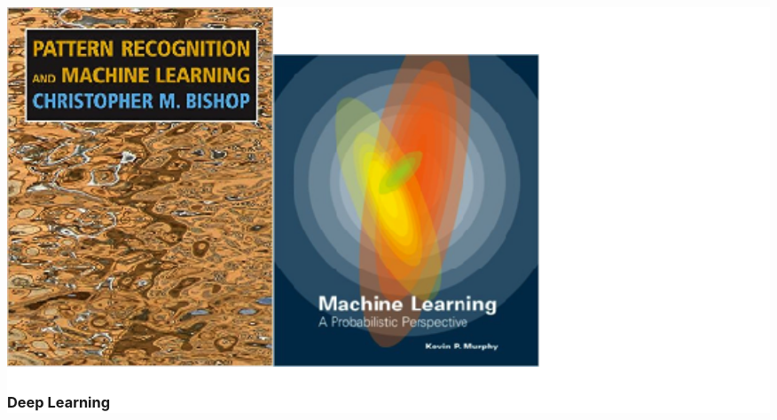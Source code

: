 <img src="images/PRML.png" width="300px"><img src="images/MLAPP.png" width="300px">

### Deep Learning
